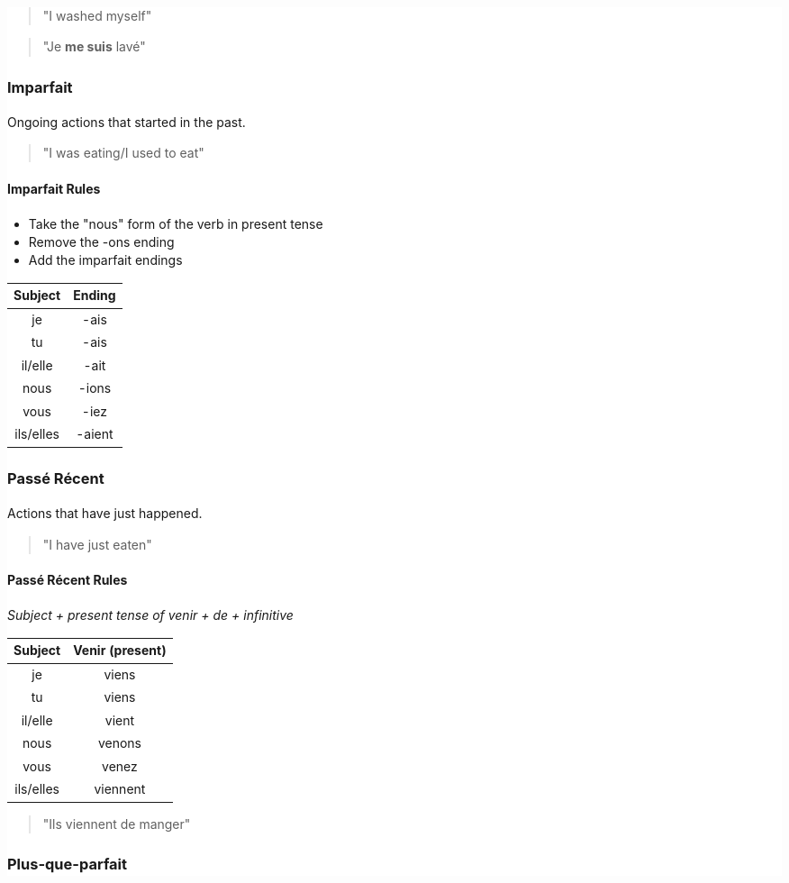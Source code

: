 > "I washed myself"

> "Je **me suis** lavé"

### Imparfait

Ongoing actions that started in the past.

> "I was eating/I used to eat"

#### Imparfait Rules

- Take the "nous" form of the verb in present tense
- Remove the -ons ending
- Add the imparfait endings

|  Subject  | Ending |
| :-------: | :----: |
|    je     |  -ais  |
|    tu     |  -ais  |
|  il/elle  |  -ait  |
|   nous    | -ions  |
|   vous    |  -iez  |
| ils/elles | -aient |

### Passé Récent

Actions that have just happened.

> "I have just eaten"

#### Passé Récent Rules

_Subject + present tense of venir + de + infinitive_

|  Subject  | Venir (present) |
| :-------: | :-------------: |
|    je     |      viens      |
|    tu     |      viens      |
|  il/elle  |      vient      |
|   nous    |     venons      |
|   vous    |      venez      |
| ils/elles |    viennent     |

> "Ils viennent de manger"

### Plus-que-parfait

